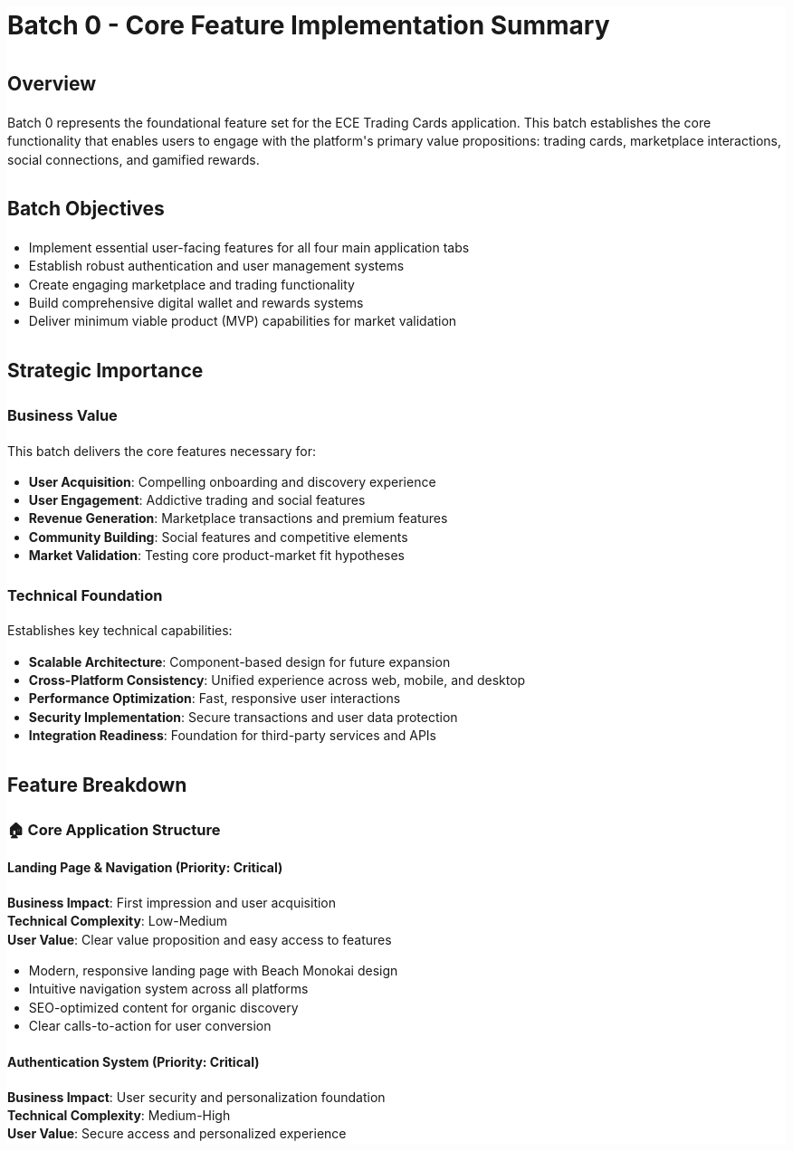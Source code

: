 # Batch 0 - Core Feature Implementation Summary

## Overview
Batch 0 represents the foundational feature set for the ECE Trading Cards application. This batch establishes the core functionality that enables users to engage with the platform's primary value propositions: trading cards, marketplace interactions, social connections, and gamified rewards.

## Batch Objectives
- Implement essential user-facing features for all four main application tabs
- Establish robust authentication and user management systems
- Create engaging marketplace and trading functionality
- Build comprehensive digital wallet and rewards systems
- Deliver minimum viable product (MVP) capabilities for market validation

## Strategic Importance

### Business Value
This batch delivers the core features necessary for:
- **User Acquisition**: Compelling onboarding and discovery experience
- **User Engagement**: Addictive trading and social features
- **Revenue Generation**: Marketplace transactions and premium features
- **Community Building**: Social features and competitive elements
- **Market Validation**: Testing core product-market fit hypotheses

### Technical Foundation
Establishes key technical capabilities:
- **Scalable Architecture**: Component-based design for future expansion
- **Cross-Platform Consistency**: Unified experience across web, mobile, and desktop
- **Performance Optimization**: Fast, responsive user interactions
- **Security Implementation**: Secure transactions and user data protection
- **Integration Readiness**: Foundation for third-party services and APIs

## Feature Breakdown

### 🏠 Core Application Structure

#### Landing Page & Navigation (Priority: Critical)
**Business Impact**: First impression and user acquisition  
**Technical Complexity**: Low-Medium  
**User Value**: Clear value proposition and easy access to features

- Modern, responsive landing page with Beach Monokai design
- Intuitive navigation system across all platforms
- SEO-optimized content for organic discovery
- Clear calls-to-action for user conversion

#### Authentication System (Priority: Critical)
**Business Impact**: User security and personalization foundation  
**Technical Complexity**: Medium-High  
**User Value**: Secure access and personalized experience
